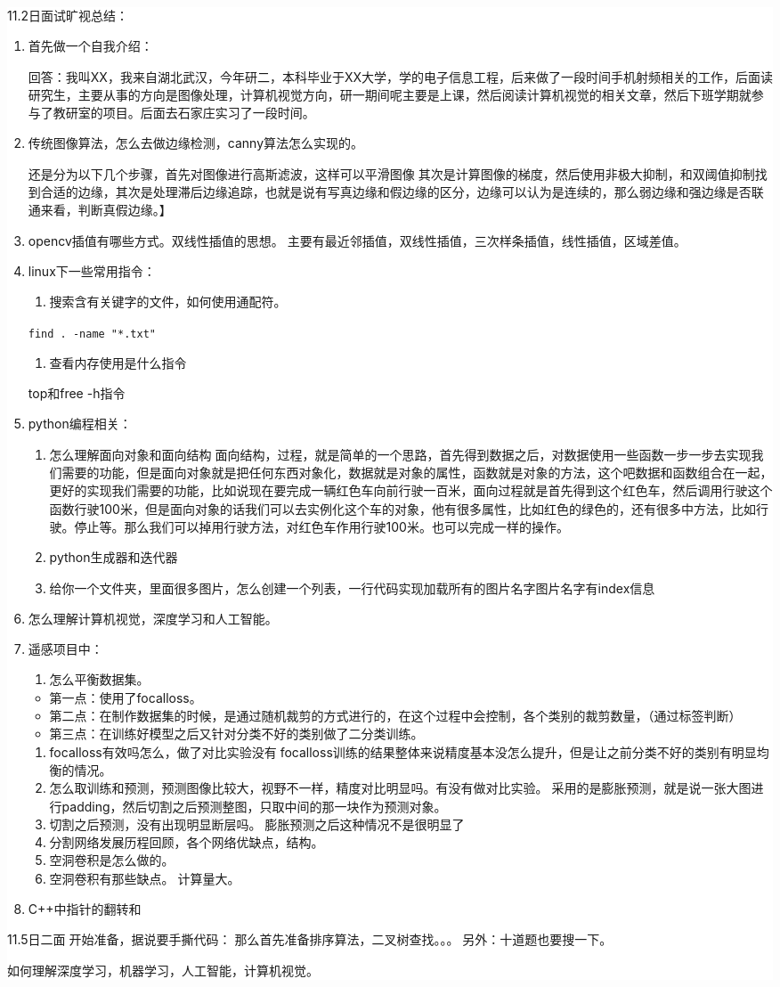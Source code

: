 ```
```
11.2日面试旷视总结：
1. 首先做一个自我介绍：
   
   回答：我叫XX，我来自湖北武汉，今年研二，本科毕业于XX大学，学的电子信息工程，后来做了一段时间手机射频相关的工作，后面读研究生，主要从事的方向是图像处理，计算机视觉方向，研一期间呢主要是上课，然后阅读计算机视觉的相关文章，然后下班学期就参与了教研室的项目。后面去石家庄实习了一段时间。

2. 传统图像算法，怎么去做边缘检测，canny算法怎么实现的。

   还是分为以下几个步骤，首先对图像进行高斯滤波，这样可以平滑图像
   其次是计算图像的梯度，然后使用非极大抑制，和双阈值抑制找到合适的边缘，其次是处理滞后边缘追踪，也就是说有写真边缘和假边缘的区分，边缘可以认为是连续的，那么弱边缘和强边缘是否联通来看，判断真假边缘。】

3. opencv插值有哪些方式。双线性插值的思想。
   主要有最近邻插值，双线性插值，三次样条插值，线性插值，区域差值。
4. linux下一些常用指令：
   1. 搜索含有关键字的文件，如何使用通配符。
   ```
   find . -name "*.txt"
   ```
   1. 查看内存使用是什么指令
   
    top和free -h指令
5. python编程相关：
   1. 怎么理解面向对象和面向结构
   面向结构，过程，就是简单的一个思路，首先得到数据之后，对数据使用一些函数一步一步去实现我们需要的功能，但是面向对象就是把任何东西对象化，数据就是对象的属性，函数就是对象的方法，这个吧数据和函数组合在一起，更好的实现我们需要的功能，比如说现在要完成一辆红色车向前行驶一百米，面向过程就是首先得到这个红色车，然后调用行驶这个函数行驶100米，但是面向对象的话我们可以去实例化这个车的对象，他有很多属性，比如红色的绿色的，还有很多中方法，比如行驶。停止等。那么我们可以掉用行驶方法，对红色车作用行驶100米。也可以完成一样的操作。


   1. python生成器和迭代器
   2. 给你一个文件夹，里面很多图片，怎么创建一个列表，一行代码实现加载所有的图片名字图片名字有index信息
6. 怎么理解计算机视觉，深度学习和人工智能。
7. 遥感项目中：
   1. 怎么平衡数据集。
   + 第一点：使用了focalloss。
   + 第二点：在制作数据集的时候，是通过随机裁剪的方式进行的，在这个过程中会控制，各个类别的裁剪数量，（通过标签判断）
   + 第三点：在训练好模型之后又针对分类不好的类别做了二分类训练。
   1. focalloss有效吗怎么，做了对比实验没有
   focalloss训练的结果整体来说精度基本没怎么提升，但是让之前分类不好的类别有明显均衡的情况。
   1. 怎么取训练和预测，预测图像比较大，视野不一样，精度对比明显吗。有没有做对比实验。
   采用的是膨胀预测，就是说一张大图进行padding，然后切割之后预测整图，只取中间的那一块作为预测对象。
   1. 切割之后预测，没有出现明显断层吗。
   膨胀预测之后这种情况不是很明显了
   1. 分割网络发展历程回顾，各个网络优缺点，结构。
   2. 空洞卷积是怎么做的。
   3. 空洞卷积有那些缺点。
   计算量大。
8.  C++中指针的翻转和

11.5日二面
开始准备，据说要手撕代码：
那么首先准备排序算法，二叉树查找。。。
另外：十道题也要搜一下。

如何理解深度学习，机器学习，人工智能，计算机视觉。
